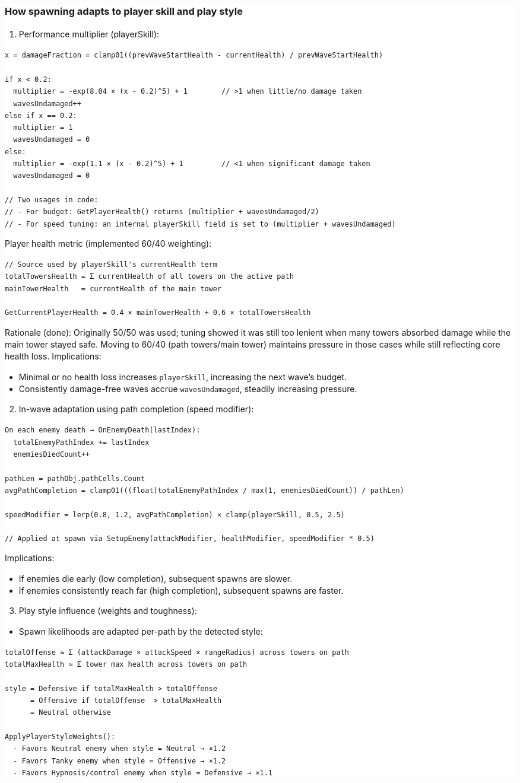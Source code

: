 ### How spawning adapts to player skill and play style
1) Performance multiplier (playerSkill):
```
x = damageFraction = clamp01((prevWaveStartHealth - currentHealth) / prevWaveStartHealth)

if x < 0.2:
  multiplier = -exp(8.04 × (x - 0.2)^5) + 1        // >1 when little/no damage taken
  wavesUndamaged++
else if x == 0.2:
  multiplier = 1
  wavesUndamaged = 0
else:
  multiplier = -exp(1.1 × (x - 0.2)^5) + 1         // <1 when significant damage taken
  wavesUndamaged = 0

// Two usages in code:
// - For budget: GetPlayerHealth() returns (multiplier + wavesUndamaged/2)
// - For speed tuning: an internal playerSkill field is set to (multiplier + wavesUndamaged)
```

Player health metric (implemented 60/40 weighting):
```
// Source used by playerSkill's currentHealth term
totalTowersHealth = Σ currentHealth of all towers on the active path
mainTowerHealth   = currentHealth of the main tower

GetCurrentPlayerHealth = 0.4 × mainTowerHealth + 0.6 × totalTowersHealth
```
Rationale (done): Originally 50/50 was used; tuning showed it was still too lenient when many towers absorbed damage while the main tower stayed safe. Moving to 60/40 (path towers/main tower) maintains pressure in those cases while still reflecting core health loss.
Implications:
- Minimal or no health loss increases `playerSkill`, increasing the next wave’s budget.
- Consistently damage-free waves accrue `wavesUndamaged`, steadily increasing pressure.

2) In-wave adaptation using path completion (speed modifier):
```
On each enemy death → OnEnemyDeath(lastIndex):
  totalEnemyPathIndex += lastIndex
  enemiesDiedCount++

pathLen = pathObj.pathCells.Count
avgPathCompletion = clamp01(((float)totalEnemyPathIndex / max(1, enemiesDiedCount)) / pathLen)

speedModifier = lerp(0.8, 1.2, avgPathCompletion) × clamp(playerSkill, 0.5, 2.5)

// Applied at spawn via SetupEnemy(attackModifier, healthModifier, speedModifier * 0.5)
```
Implications:
- If enemies die early (low completion), subsequent spawns are slower.
- If enemies consistently reach far (high completion), subsequent spawns are faster.

3) Play style influence (weights and toughness):
- Spawn likelihoods are adapted per-path by the detected style:
```
totalOffense ≈ Σ (attackDamage × attackSpeed × rangeRadius) across towers on path
totalMaxHealth ≈ Σ tower max health across towers on path

style = Defensive if totalMaxHealth > totalOffense
      = Offensive if totalOffense  > totalMaxHealth
      = Neutral otherwise

ApplyPlayerStyleWeights():
  - Favors Neutral enemy when style = Neutral → ×1.2
  - Favors Tanky enemy when style = Offensive → ×1.2
  - Favors Hypnosis/control enemy when style = Defensive → ×1.1
```